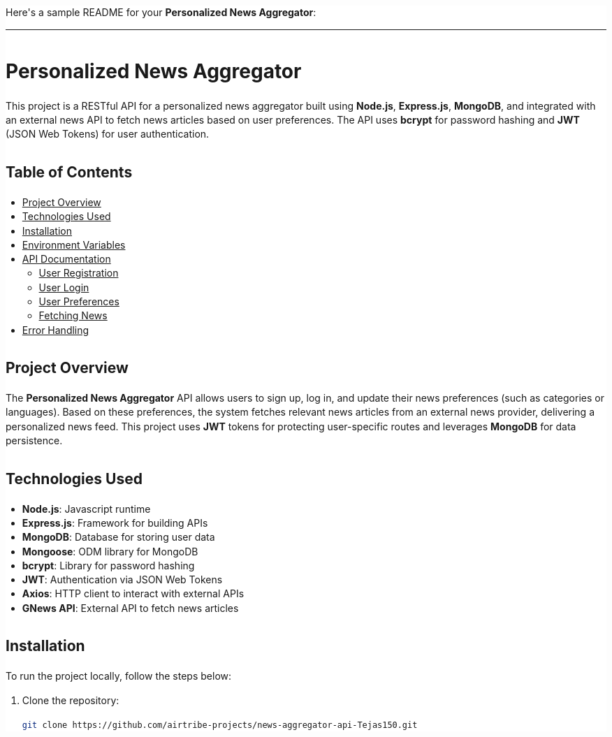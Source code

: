 Here's a sample README for your **Personalized News Aggregator**:

---

# Personalized News Aggregator

This project is a RESTful API for a personalized news aggregator built using **Node.js**, **Express.js**, **MongoDB**, and integrated with an external news API to fetch news articles based on user preferences. The API uses **bcrypt** for password hashing and **JWT** (JSON Web Tokens) for user authentication.

## Table of Contents

- [Project Overview](#project-overview)
- [Technologies Used](#technologies-used)
- [Installation](#installation)
- [Environment Variables](#environment-variables)
- [API Documentation](#api-documentation)
  - [User Registration](#post-register)
  - [User Login](#post-login)
  - [User Preferences](#preferences-endpoints)
  - [Fetching News](#fetching-news)
- [Error Handling](#error-handling)

## Project Overview

The **Personalized News Aggregator** API allows users to sign up, log in, and update their news preferences (such as categories or languages). Based on these preferences, the system fetches relevant news articles from an external news provider, delivering a personalized news feed. This project uses **JWT** tokens for protecting user-specific routes and leverages **MongoDB** for data persistence.

## Technologies Used

- **Node.js**: Javascript runtime
- **Express.js**: Framework for building APIs
- **MongoDB**: Database for storing user data
- **Mongoose**: ODM library for MongoDB
- **bcrypt**: Library for password hashing
- **JWT**: Authentication via JSON Web Tokens
- **Axios**: HTTP client to interact with external APIs
- **GNews API**: External API to fetch news articles

## Installation

To run the project locally, follow the steps below:

1. Clone the repository:
   ```bash
   git clone https://github.com/airtribe-projects/news-aggregator-api-Tejas150.git
   ```
